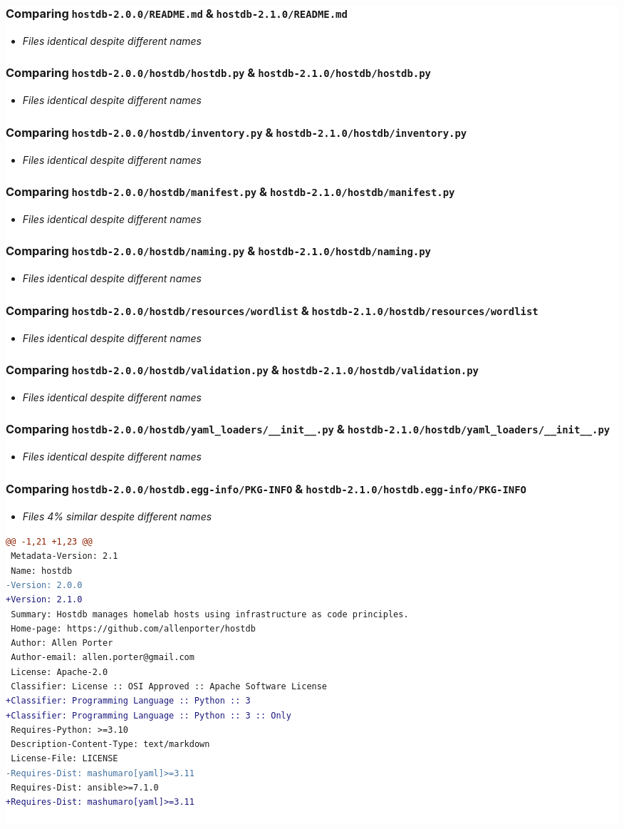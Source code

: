 ### Comparing `hostdb-2.0.0/README.md` & `hostdb-2.1.0/README.md`

 * *Files identical despite different names*

### Comparing `hostdb-2.0.0/hostdb/hostdb.py` & `hostdb-2.1.0/hostdb/hostdb.py`

 * *Files identical despite different names*

### Comparing `hostdb-2.0.0/hostdb/inventory.py` & `hostdb-2.1.0/hostdb/inventory.py`

 * *Files identical despite different names*

### Comparing `hostdb-2.0.0/hostdb/manifest.py` & `hostdb-2.1.0/hostdb/manifest.py`

 * *Files identical despite different names*

### Comparing `hostdb-2.0.0/hostdb/naming.py` & `hostdb-2.1.0/hostdb/naming.py`

 * *Files identical despite different names*

### Comparing `hostdb-2.0.0/hostdb/resources/wordlist` & `hostdb-2.1.0/hostdb/resources/wordlist`

 * *Files identical despite different names*

### Comparing `hostdb-2.0.0/hostdb/validation.py` & `hostdb-2.1.0/hostdb/validation.py`

 * *Files identical despite different names*

### Comparing `hostdb-2.0.0/hostdb/yaml_loaders/__init__.py` & `hostdb-2.1.0/hostdb/yaml_loaders/__init__.py`

 * *Files identical despite different names*

### Comparing `hostdb-2.0.0/hostdb.egg-info/PKG-INFO` & `hostdb-2.1.0/hostdb.egg-info/PKG-INFO`

 * *Files 4% similar despite different names*

```diff
@@ -1,21 +1,23 @@
 Metadata-Version: 2.1
 Name: hostdb
-Version: 2.0.0
+Version: 2.1.0
 Summary: Hostdb manages homelab hosts using infrastructure as code principles.
 Home-page: https://github.com/allenporter/hostdb
 Author: Allen Porter
 Author-email: allen.porter@gmail.com
 License: Apache-2.0
 Classifier: License :: OSI Approved :: Apache Software License
+Classifier: Programming Language :: Python :: 3
+Classifier: Programming Language :: Python :: 3 :: Only
 Requires-Python: >=3.10
 Description-Content-Type: text/markdown
 License-File: LICENSE
-Requires-Dist: mashumaro[yaml]>=3.11
 Requires-Dist: ansible>=7.1.0
+Requires-Dist: mashumaro[yaml]>=3.11
 
```